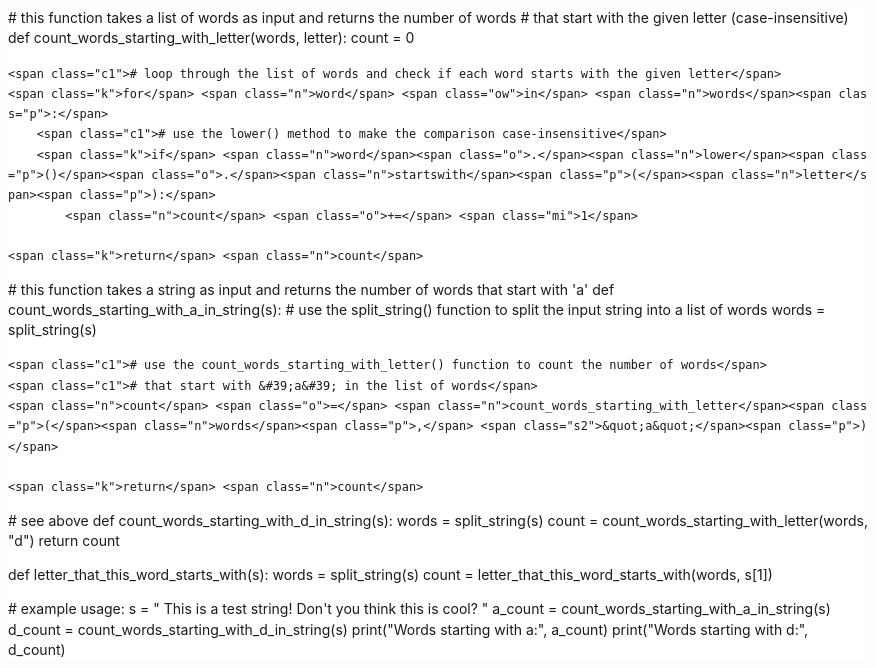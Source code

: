 <span class="c1"># this function takes a list of words as input and returns the number of words</span>
<span class="c1"># that start with the given letter (case-insensitive)</span>
<span class="k">def</span> <span class="nf">count_words_starting_with_letter</span><span class="p">(</span><span class="n">words</span><span class="p">,</span> <span class="n">letter</span><span class="p">):</span>
    <span class="n">count</span> <span class="o">=</span> <span class="mi">0</span>
    
    <span class="c1"># loop through the list of words and check if each word starts with the given letter</span>
    <span class="k">for</span> <span class="n">word</span> <span class="ow">in</span> <span class="n">words</span><span class="p">:</span>
        <span class="c1"># use the lower() method to make the comparison case-insensitive</span>
        <span class="k">if</span> <span class="n">word</span><span class="o">.</span><span class="n">lower</span><span class="p">()</span><span class="o">.</span><span class="n">startswith</span><span class="p">(</span><span class="n">letter</span><span class="p">):</span>
            <span class="n">count</span> <span class="o">+=</span> <span class="mi">1</span>
    
    <span class="k">return</span> <span class="n">count</span>

<span class="c1"># this function takes a string as input and returns the number of words that start with &#39;a&#39;</span>
<span class="k">def</span> <span class="nf">count_words_starting_with_a_in_string</span><span class="p">(</span><span class="n">s</span><span class="p">):</span>
    <span class="c1"># use the split_string() function to split the input string into a list of words</span>
    <span class="n">words</span> <span class="o">=</span> <span class="n">split_string</span><span class="p">(</span><span class="n">s</span><span class="p">)</span>
    
    <span class="c1"># use the count_words_starting_with_letter() function to count the number of words</span>
    <span class="c1"># that start with &#39;a&#39; in the list of words</span>
    <span class="n">count</span> <span class="o">=</span> <span class="n">count_words_starting_with_letter</span><span class="p">(</span><span class="n">words</span><span class="p">,</span> <span class="s2">&quot;a&quot;</span><span class="p">)</span>
    
    <span class="k">return</span> <span class="n">count</span>

<span class="c1"># see above</span>
<span class="k">def</span> <span class="nf">count_words_starting_with_d_in_string</span><span class="p">(</span><span class="n">s</span><span class="p">):</span>
    <span class="n">words</span> <span class="o">=</span> <span class="n">split_string</span><span class="p">(</span><span class="n">s</span><span class="p">)</span>
    <span class="n">count</span> <span class="o">=</span> <span class="n">count_words_starting_with_letter</span><span class="p">(</span><span class="n">words</span><span class="p">,</span> <span class="s2">&quot;d&quot;</span><span class="p">)</span>
    <span class="k">return</span> <span class="n">count</span>

<span class="k">def</span> <span class="nf">letter_that_this_word_starts_with</span><span class="p">(</span><span class="n">s</span><span class="p">):</span>
    <span class="n">words</span> <span class="o">=</span> <span class="n">split_string</span><span class="p">(</span><span class="n">s</span><span class="p">)</span>
    <span class="n">count</span> <span class="o">=</span> <span class="n">letter_that_this_word_starts_with</span><span class="p">(</span><span class="n">words</span><span class="p">,</span> <span class="n">s</span><span class="p">[</span><span class="mi">1</span><span class="p">])</span>

<span class="c1"># example usage:</span>
<span class="n">s</span> <span class="o">=</span> <span class="s2">&quot;   This is  a  test  string! Don&#39;t you think this is cool? &quot;</span>
<span class="n">a_count</span> <span class="o">=</span> <span class="n">count_words_starting_with_a_in_string</span><span class="p">(</span><span class="n">s</span><span class="p">)</span>
<span class="n">d_count</span> <span class="o">=</span> <span class="n">count_words_starting_with_d_in_string</span><span class="p">(</span><span class="n">s</span><span class="p">)</span>
<span class="nb">print</span><span class="p">(</span><span class="s2">&quot;Words starting with a:&quot;</span><span class="p">,</span> <span class="n">a_count</span><span class="p">)</span>
<span class="nb">print</span><span class="p">(</span><span class="s2">&quot;Words starting with d:&quot;</span><span class="p">,</span> <span class="n">d_count</span><span class="p">)</span>